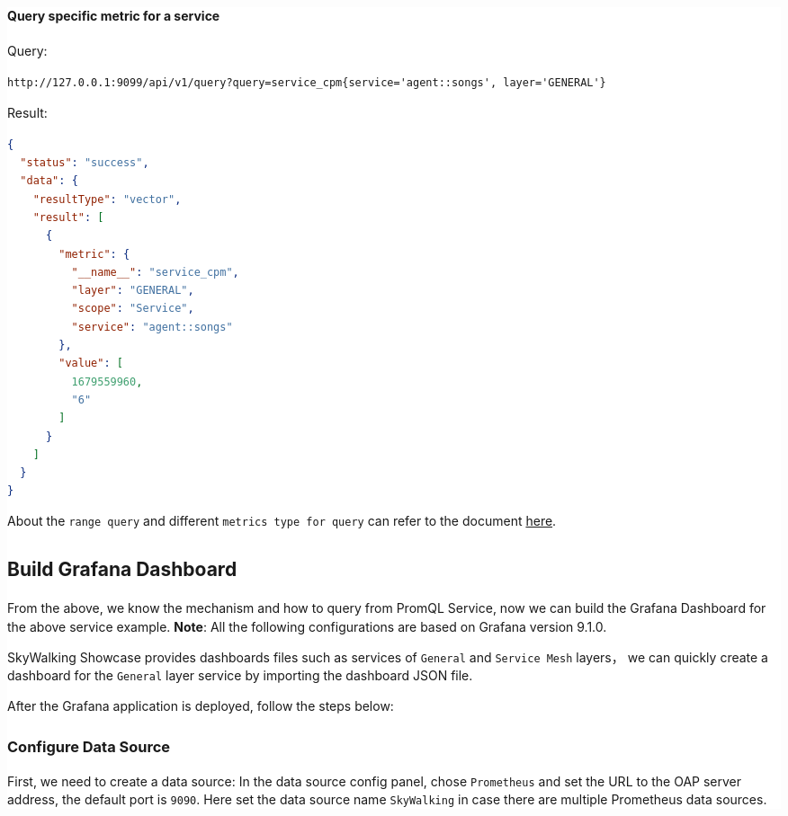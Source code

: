 #### Query specific metric for a service
Query:
```text
http://127.0.0.1:9099/api/v1/query?query=service_cpm{service='agent::songs', layer='GENERAL'}
```

Result:
```json
{
  "status": "success",
  "data": {
    "resultType": "vector",
    "result": [
      {
        "metric": {
          "__name__": "service_cpm",
          "layer": "GENERAL",
          "scope": "Service",
          "service": "agent::songs"
        },
        "value": [
          1679559960,
          "6"
        ]
      }
    ]
  }
}
```
About the `range query` and different `metrics type for query` can refer to the document [here](https://skywalking.apache.org/docs/main/next/en/api/promql-service).

## Build Grafana Dashboard
From the above, we know the mechanism and how to query from PromQL Service, now we can build the Grafana Dashboard for the above service example.
**Note**: All the following configurations are based on Grafana version 9.1.0.

SkyWalking Showcase provides dashboards files such as services of `General` and `Service Mesh` layers，
we can quickly create a dashboard for the `General` layer service by importing the dashboard JSON file.

After the Grafana application is deployed, follow the steps below:

### Configure Data Source
First, we need to create a data source:
In the data source config panel, chose `Prometheus` and set the URL to the OAP server address, the default port is `9090`.
Here set the data source name `SkyWalking` in case there are multiple Prometheus data sources.
